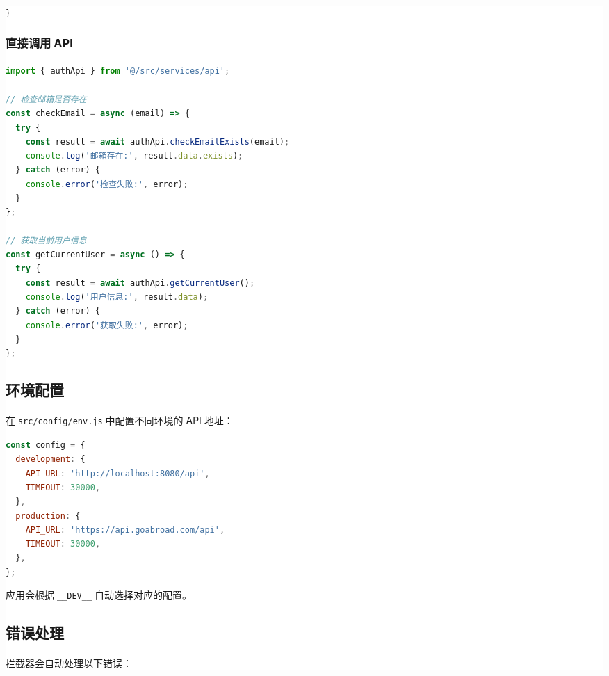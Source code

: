 ```javascript
}
```

### 直接调用 API

```javascript
import { authApi } from '@/src/services/api';

// 检查邮箱是否存在
const checkEmail = async (email) => {
  try {
    const result = await authApi.checkEmailExists(email);
    console.log('邮箱存在:', result.data.exists);
  } catch (error) {
    console.error('检查失败:', error);
  }
};

// 获取当前用户信息
const getCurrentUser = async () => {
  try {
    const result = await authApi.getCurrentUser();
    console.log('用户信息:', result.data);
  } catch (error) {
    console.error('获取失败:', error);
  }
};
```

## 环境配置

在 `src/config/env.js` 中配置不同环境的 API 地址：

```javascript
const config = {
  development: {
    API_URL: 'http://localhost:8080/api',
    TIMEOUT: 30000,
  },
  production: {
    API_URL: 'https://api.goabroad.com/api',
    TIMEOUT: 30000,
  },
};
```

应用会根据 `__DEV__` 自动选择对应的配置。

## 错误处理

拦截器会自动处理以下错误：
